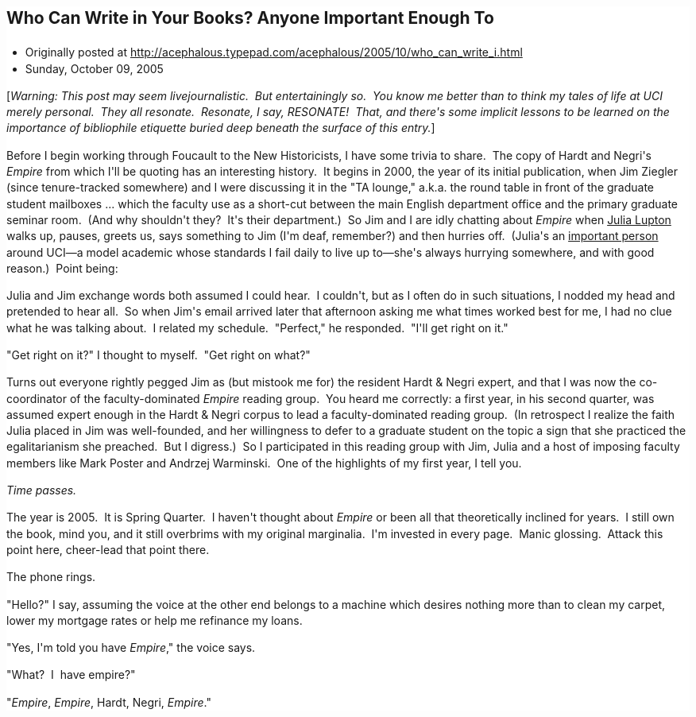 ## Who Can Write in Your Books? Anyone Important Enough To

 * Originally posted at http://acephalous.typepad.com/acephalous/2005/10/who_can_write_i.html
 * Sunday, October 09, 2005



[_Warning: This post may seem livejournalistic.  But entertainingly so.  You know me better than to think my tales of life at UCI merely personal.  They all resonate.  Resonate, I say, RESONATE!  That, and there's some implicit lessons to be learned on the importance of bibliophile etiquette buried deep beneath the surface of this entry._]

Before I begin working through Foucault to the New Historicists, I have some trivia to share.  The copy of Hardt and Negri's _Empire_ from which I'll be quoting has an interesting history.  It begins in 2000, the year of its initial publication, when Jim Ziegler (since tenure-tracked somewhere) and I were discussing it in the "TA lounge," a.k.a. the round table in front of the graduate student mailboxes ... which the faculty use as a short-cut between the main English department office and the primary graduate seminar room.  (And why shouldn't they?  It's their department.)  So Jim and I are idly chatting about _Empire_ when [Julia Lupton](http://www.faculty.uci.edu/scripts/UCIFacultyProfiles/DetailDept.CFM?ID=2787) walks up, pauses, greets us, says something to Jim (I'm deaf, remember?) and then hurries off.  (Julia's an [important person](http://web2.hnet.uci.edu/hot/) around UCI—a model academic whose standards I fail daily to live up to—she's always hurrying somewhere, and with good reason.)  Point being:

Julia and Jim exchange words both assumed I could hear.  I couldn't, but as I often do in such situations, I nodded my head and pretended to hear all.  So when Jim's email arrived later that afternoon asking me what times worked best for me, I had no clue what he was talking about.  I related my schedule.  "Perfect," he responded.  "I'll get right on it."

"Get right on it?" I thought to myself.  "Get right on what?"

Turns out everyone rightly pegged Jim as (but mistook me for) the resident Hardt & Negri expert, and that I was now the co-coordinator of the faculty-dominated _Empire_ reading group.  You heard me correctly: a first year, in his second quarter, was assumed expert enough in the Hardt & Negri corpus to lead a faculty-dominated reading group.  (In retrospect I realize the faith Julia placed in Jim was well-founded, and her willingness to defer to a graduate student on the topic a sign that she practiced the egalitarianism she preached.  But I digress.)  So I participated in this reading group with Jim, Julia and a host of imposing faculty members like Mark Poster and Andrzej Warminski.  One of the highlights of my first year, I tell you.  

_Time passes._  

The year is 2005.  It is Spring Quarter.  I haven't thought about _Empire_ or been all that theoretically inclined for years.  I still own the book, mind you, and it still overbrims with my original marginalia.  I'm invested in every page.  Manic glossing.  Attack this point here, cheer-lead that point there.  

The phone rings.  

"Hello?" I say, assuming the voice at the other end belongs to a machine which desires nothing more than to clean my carpet, lower my mortgage rates or help me refinance my loans.

"Yes, I'm told you have _Empire_," the voice says.  

"What?  I  have empire?" 

"_Empire_, _Empire_, Hardt, Negri, _Empire_."
